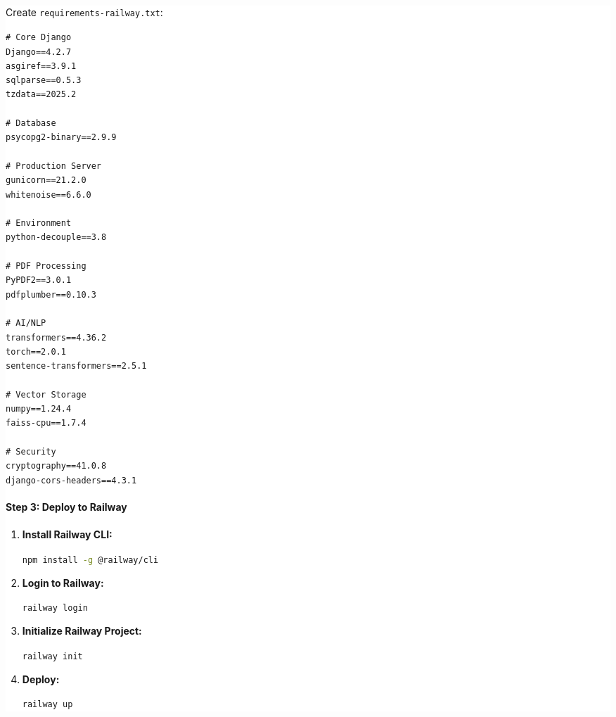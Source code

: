 Create `requirements-railway.txt`:

```txt
# Core Django
Django==4.2.7
asgiref==3.9.1
sqlparse==0.5.3
tzdata==2025.2

# Database
psycopg2-binary==2.9.9

# Production Server
gunicorn==21.2.0
whitenoise==6.6.0

# Environment
python-decouple==3.8

# PDF Processing
PyPDF2==3.0.1
pdfplumber==0.10.3

# AI/NLP
transformers==4.36.2
torch==2.0.1
sentence-transformers==2.5.1

# Vector Storage
numpy==1.24.4
faiss-cpu==1.7.4

# Security
cryptography==41.0.8
django-cors-headers==4.3.1
```

#### Step 3: Deploy to Railway

1. **Install Railway CLI:**
   ```bash
   npm install -g @railway/cli
   ```

2. **Login to Railway:**
   ```bash
   railway login
   ```

3. **Initialize Railway Project:**
   ```bash
   railway init
   ```

4. **Deploy:**
   ```bash
   railway up
   ```
